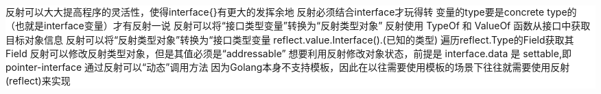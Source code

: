 反射可以大大提高程序的灵活性，使得interface{}有更大的发挥余地
反射必须结合interface才玩得转
变量的type要是concrete type的（也就是interface变量）才有反射一说
反射可以将“接口类型变量”转换为“反射类型对象”
反射使用 TypeOf 和 ValueOf 函数从接口中获取目标对象信息
反射可以将“反射类型对象”转换为“接口类型变量
reflect.value.Interface().(已知的类型)
遍历reflect.Type的Field获取其Field
反射可以修改反射类型对象，但是其值必须是“addressable”
想要利用反射修改对象状态，前提是 interface.data 是 settable,即 pointer-interface
通过反射可以“动态”调用方法
因为Golang本身不支持模板，因此在以往需要使用模板的场景下往往就需要使用反射(reflect)来实现